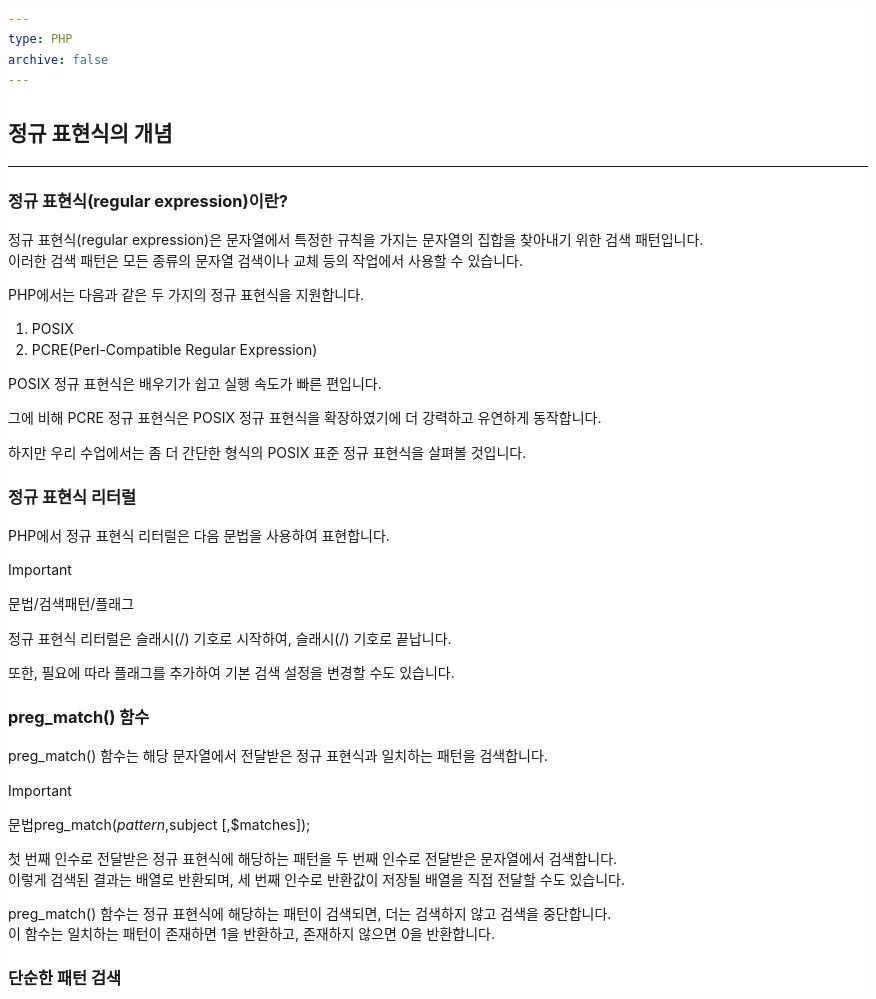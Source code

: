 ```yaml
---
type: PHP
archive: false
---
```

## 정규 표현식의 개념

---

### 정규 표현식(regular expression)이란?

정규 표현식(regular expression)은 문자열에서 특정한 규칙을 가지는 문자열의 집합을 찾아내기 위한 검색 패턴입니다.  
이러한 검색 패턴은 모든 종류의 문자열 검색이나 교체 등의 작업에서 사용할 수 있습니다.  

PHP에서는 다음과 같은 두 가지의 정규 표현식을 지원합니다.

1. POSIX
2. PCRE(Perl-Compatible Regular Expression)

  

POSIX 정규 표현식은 배우기가 쉽고 실행 속도가 빠른 편입니다.

그에 비해 PCRE 정규 표현식은 POSIX 정규 표현식을 확장하였기에 더 강력하고 유연하게 동작합니다.

하지만 우리 수업에서는 좀 더 간단한 형식의 POSIX 표준 정규 표현식을 살펴볼 것입니다.

  

### 정규 표현식 리터럴

PHP에서 정규 표현식 리터럴은 다음 문법을 사용하여 표현합니다.

> [!important]  
> 문법/검색패턴/플래그  

정규 표현식 리터럴은 슬래시(/) 기호로 시작하여, 슬래시(/) 기호로 끝납니다.

또한, 필요에 따라 플래그를 추가하여 기본 검색 설정을 변경할 수도 있습니다.

  

### preg_match() 함수

preg_match() 함수는 해당 문자열에서 전달받은 정규 표현식과 일치하는 패턴을 검색합니다.

> [!important]  
> 문법preg_match($pattern, $subject [,$matches]);  

  

첫 번째 인수로 전달받은 정규 표현식에 해당하는 패턴을 두 번째 인수로 전달받은 문자열에서 검색합니다.  
이렇게 검색된 결과는 배열로 반환되며, 세 번째 인수로 반환값이 저장될 배열을 직접 전달할 수도 있습니다.  

preg_match() 함수는 정규 표현식에 해당하는 패턴이 검색되면, 더는 검색하지 않고 검색을 중단합니다.  
이 함수는 일치하는 패턴이 존재하면 1을 반환하고, 존재하지 않으면 0을 반환합니다.  

  

### 단순한 패턴 검색
